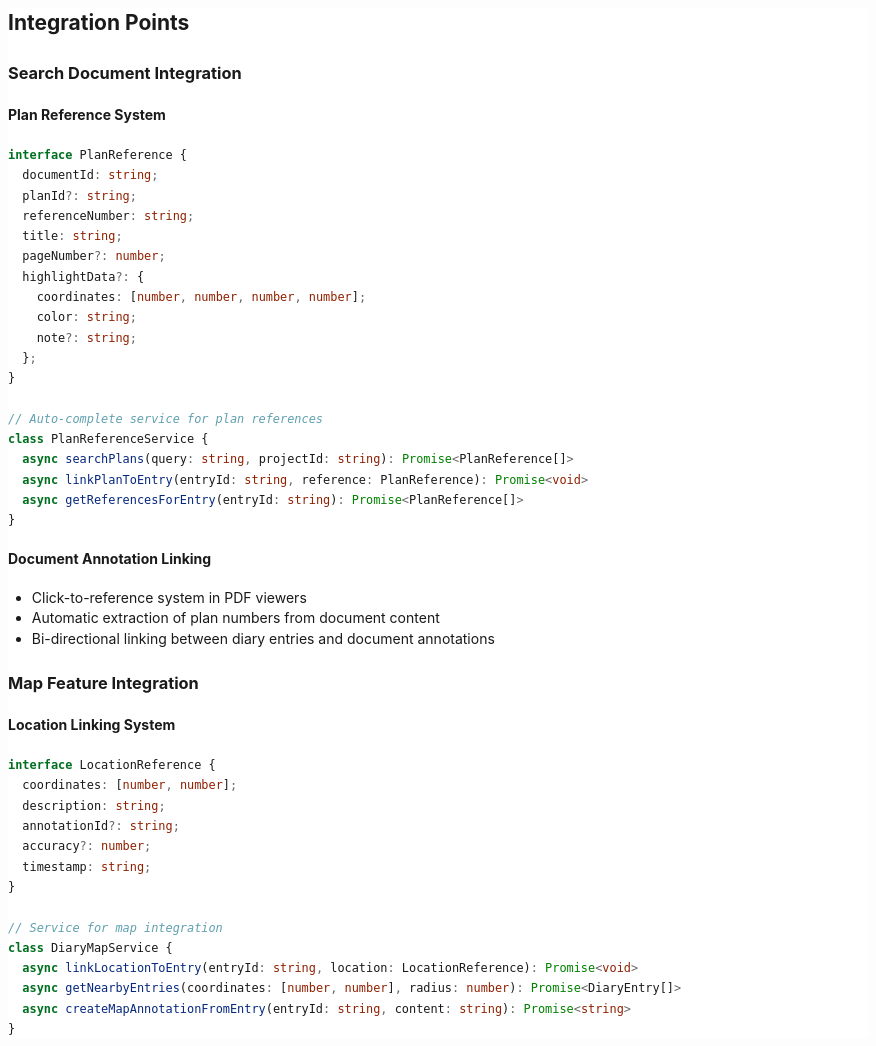 ## Integration Points

### Search Document Integration

#### Plan Reference System
```typescript
interface PlanReference {
  documentId: string;
  planId?: string;
  referenceNumber: string;
  title: string;
  pageNumber?: number;
  highlightData?: {
    coordinates: [number, number, number, number];
    color: string;
    note?: string;
  };
}

// Auto-complete service for plan references
class PlanReferenceService {
  async searchPlans(query: string, projectId: string): Promise<PlanReference[]>
  async linkPlanToEntry(entryId: string, reference: PlanReference): Promise<void>
  async getReferencesForEntry(entryId: string): Promise<PlanReference[]>
}
```

#### Document Annotation Linking
- Click-to-reference system in PDF viewers
- Automatic extraction of plan numbers from document content
- Bi-directional linking between diary entries and document annotations

### Map Feature Integration

#### Location Linking System
```typescript
interface LocationReference {
  coordinates: [number, number];
  description: string;
  annotationId?: string;
  accuracy?: number;
  timestamp: string;
}

// Service for map integration
class DiaryMapService {
  async linkLocationToEntry(entryId: string, location: LocationReference): Promise<void>
  async getNearbyEntries(coordinates: [number, number], radius: number): Promise<DiaryEntry[]>
  async createMapAnnotationFromEntry(entryId: string, content: string): Promise<string>
}
```
